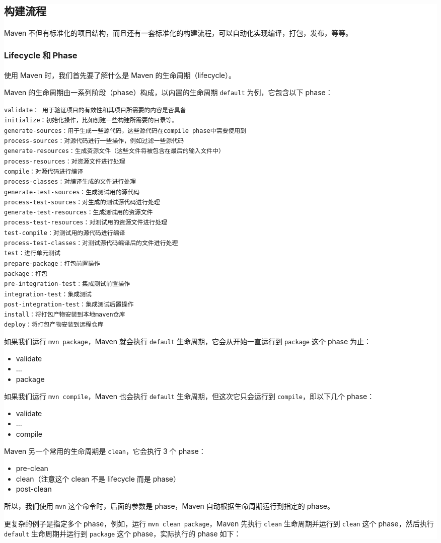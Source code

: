 ## 构建流程

Maven 不但有标准化的项目结构，而且还有一套标准化的构建流程，可以自动化实现编译，打包，发布，等等。

### Lifecycle 和 Phase

使用 Maven 时，我们首先要了解什么是 Maven 的生命周期（lifecycle）。

Maven 的生命周期由一系列阶段（phase）构成，以内置的生命周期 `default` 为例，它包含以下 phase：

```
validate： 用于验证项目的有效性和其项目所需要的内容是否具备
initialize：初始化操作，比如创建一些构建所需要的目录等。
generate-sources：用于生成一些源代码，这些源代码在compile phase中需要使用到
process-sources：对源代码进行一些操作，例如过滤一些源代码
generate-resources：生成资源文件（这些文件将被包含在最后的输入文件中）
process-resources：对资源文件进行处理
compile：对源代码进行编译
process-classes：对编译生成的文件进行处理
generate-test-sources：生成测试用的源代码
process-test-sources：对生成的测试源代码进行处理
generate-test-resources：生成测试用的资源文件
process-test-resources：对测试用的资源文件进行处理
test-compile：对测试用的源代码进行编译
process-test-classes：对测试源代码编译后的文件进行处理
test：进行单元测试
prepare-package：打包前置操作
package：打包
pre-integration-test：集成测试前置操作   
integration-test：集成测试
post-integration-test：集成测试后置操作
install：将打包产物安装到本地maven仓库
deploy：将打包产物安装到远程仓库
```

如果我们运行 `mvn package`，Maven 就会执行 `default` 生命周期，它会从开始一直运行到 `package` 这个 phase 为止：

- validate
- ...
- package

如果我们运行 `mvn compile`，Maven 也会执行 `default` 生命周期，但这次它只会运行到 `compile`，即以下几个 phase：

- validate
- ...
- compile

Maven 另一个常用的生命周期是 `clean`，它会执行 3 个 phase：

- pre-clean
- clean（注意这个 clean 不是 lifecycle 而是 phase）
- post-clean

所以，我们使用 `mvn` 这个命令时，后面的参数是 phase，Maven 自动根据生命周期运行到指定的 phase。

更复杂的例子是指定多个 phase，例如，运行 `mvn clean package`，Maven 先执行 `clean` 生命周期并运行到 `clean` 这个 phase，然后执行 `default` 生命周期并运行到 `package` 这个 phase，实际执行的 phase 如下：
